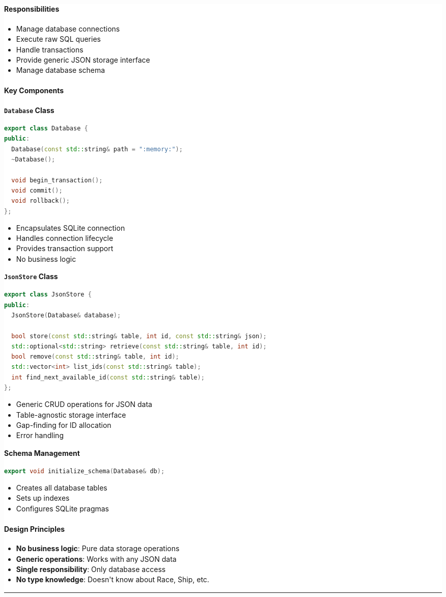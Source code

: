 #### Responsibilities
- Manage database connections
- Execute raw SQL queries
- Handle transactions
- Provide generic JSON storage interface
- Manage database schema

#### Key Components

**`Database` Class**
```cpp
export class Database {
public:
  Database(const std::string& path = ":memory:");
  ~Database();
  
  void begin_transaction();
  void commit();
  void rollback();
};
```
- Encapsulates SQLite connection
- Handles connection lifecycle
- Provides transaction support
- No business logic

**`JsonStore` Class**
```cpp
export class JsonStore {
public:
  JsonStore(Database& database);
  
  bool store(const std::string& table, int id, const std::string& json);
  std::optional<std::string> retrieve(const std::string& table, int id);
  bool remove(const std::string& table, int id);
  std::vector<int> list_ids(const std::string& table);
  int find_next_available_id(const std::string& table);
};
```
- Generic CRUD operations for JSON data
- Table-agnostic storage interface
- Gap-finding for ID allocation
- Error handling

**Schema Management**
```cpp
export void initialize_schema(Database& db);
```
- Creates all database tables
- Sets up indexes
- Configures SQLite pragmas

#### Design Principles
- **No business logic**: Pure data storage operations
- **Generic operations**: Works with any JSON data
- **Single responsibility**: Only database access
- **No type knowledge**: Doesn't know about Race, Ship, etc.

---